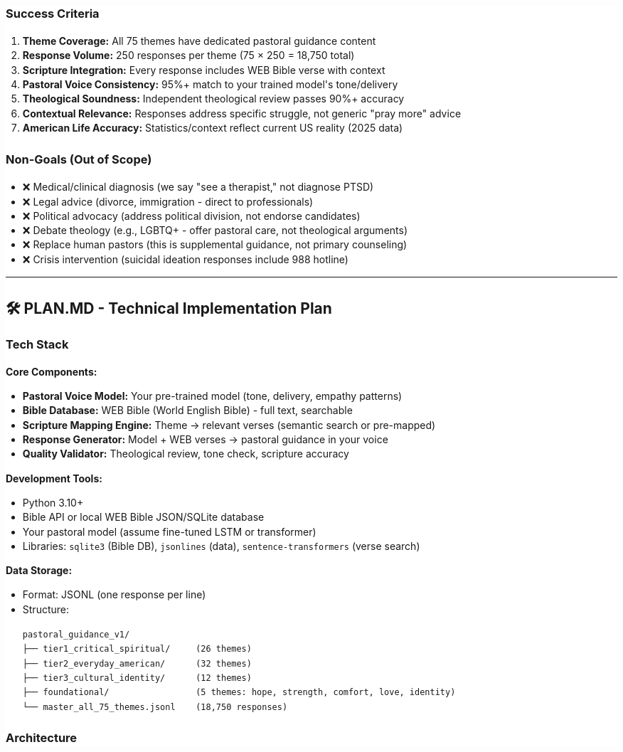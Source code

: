 ### Success Criteria

1. **Theme Coverage:** All 75 themes have dedicated pastoral guidance content
2. **Response Volume:** 250 responses per theme (75 × 250 = 18,750 total)
3. **Scripture Integration:** Every response includes WEB Bible verse with context
4. **Pastoral Voice Consistency:** 95%+ match to your trained model's tone/delivery
5. **Theological Soundness:** Independent theological review passes 90%+ accuracy
6. **Contextual Relevance:** Responses address specific struggle, not generic "pray more" advice
7. **American Life Accuracy:** Statistics/context reflect current US reality (2025 data)

### Non-Goals (Out of Scope)

- ❌ Medical/clinical diagnosis (we say "see a therapist," not diagnose PTSD)
- ❌ Legal advice (divorce, immigration - direct to professionals)
- ❌ Political advocacy (address political division, not endorse candidates)
- ❌ Debate theology (e.g., LGBTQ+ - offer pastoral care, not theological arguments)
- ❌ Replace human pastors (this is supplemental guidance, not primary counseling)
- ❌ Crisis intervention (suicidal ideation responses include 988 hotline)

---

## 🛠 PLAN.MD - Technical Implementation Plan

### Tech Stack

**Core Components:**
- **Pastoral Voice Model:** Your pre-trained model (tone, delivery, empathy patterns)
- **Bible Database:** WEB Bible (World English Bible) - full text, searchable
- **Scripture Mapping Engine:** Theme → relevant verses (semantic search or pre-mapped)
- **Response Generator:** Model + WEB verses → pastoral guidance in your voice
- **Quality Validator:** Theological review, tone check, scripture accuracy

**Development Tools:**
- Python 3.10+
- Bible API or local WEB Bible JSON/SQLite database
- Your pastoral model (assume fine-tuned LSTM or transformer)
- Libraries: `sqlite3` (Bible DB), `jsonlines` (data), `sentence-transformers` (verse search)

**Data Storage:**
- Format: JSONL (one response per line)
- Structure:
  ```
  pastoral_guidance_v1/
  ├── tier1_critical_spiritual/     (26 themes)
  ├── tier2_everyday_american/      (32 themes)
  ├── tier3_cultural_identity/      (12 themes)
  ├── foundational/                 (5 themes: hope, strength, comfort, love, identity)
  └── master_all_75_themes.jsonl    (18,750 responses)
  ```

### Architecture

